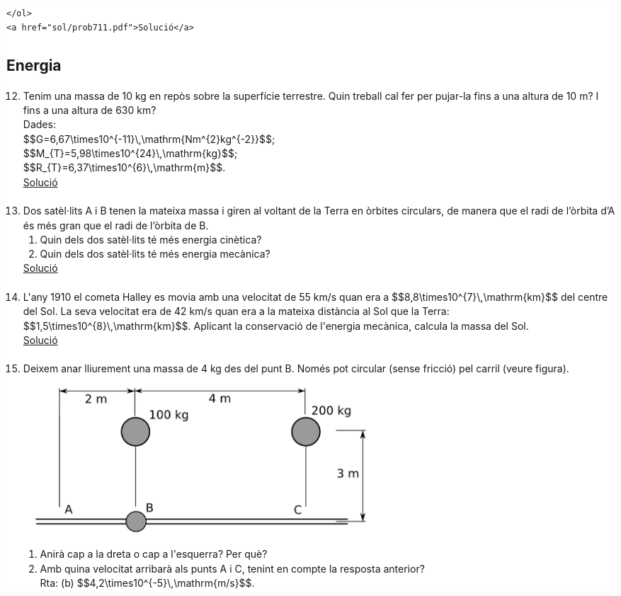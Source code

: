     </ol>
    <a href="sol/prob711.pdf">Solució</a>
</li>
</ol>

## Energia

<ol start="12">
<li>Tenim una massa de 10 kg en repòs sobre la superfície terrestre. Quin treball cal fer per pujar-la fins a una altura de 10 m? I fins a una altura de 630 km? 
<br>
    Dades: <br>
    $$G=6,67\times10^{-11}\,\mathrm{Nm^{2}kg^{-2}}$$; <br>
    $$M_{T}=5,98\times10^{24}\,\mathrm{kg}$$; <br>
    $$R_{T}=6,37\times10^{6}\,\mathrm{m}$$. <br>
    <a href="sol/prob712.pdf">Solució</a>
</li>
<br>
<li>Dos satèl·lits A i B tenen la mateixa massa i giren al voltant de la Terra en òrbites circulars, de manera que el radi de l’òrbita d’A és més gran que el radi de l’òrbita de B.
    <ol>
        <li>Quin dels dos satèl·lits té més energia cinètica?</li>
        <li>Quin dels dos satèl·lits té més energia mecànica?</li>
    </ol>
<a href="sol/prob713.pdf">Solució</a>
</li>
<br>
<li>L'any 1910 el cometa Halley es movia amb una velocitat de 55 km/s quan era a $$8,8\times10^{7}\,\mathrm{km}$$  del centre del Sol. La seva velocitat era de 42 km/s quan era a la mateixa distància al Sol que la Terra: $$1,5\times10^{8}\,\mathrm{km}$$. Aplicant la conservació de l'energia mecànica, calcula la massa del Sol.
<br>
<a href="sol/prob714.pdf">Solució</a>
</li>
<br>
<li>Deixem anar lliurement una massa de 4 kg des del punt B. Només pot circular (sense fricció) pel carril (veure figura).
    <img src="img_prob/rail.png" width="500px">
    <ol>
        <li>Anirà cap a la dreta o cap a l'esquerra? Per què?</li>
        <li>Amb quina velocitat arribarà als punts A i C, tenint en compte la resposta anterior?</li>
    Rta: (b) $$4,2\times10^{-5}\,\mathrm{m/s}$$.